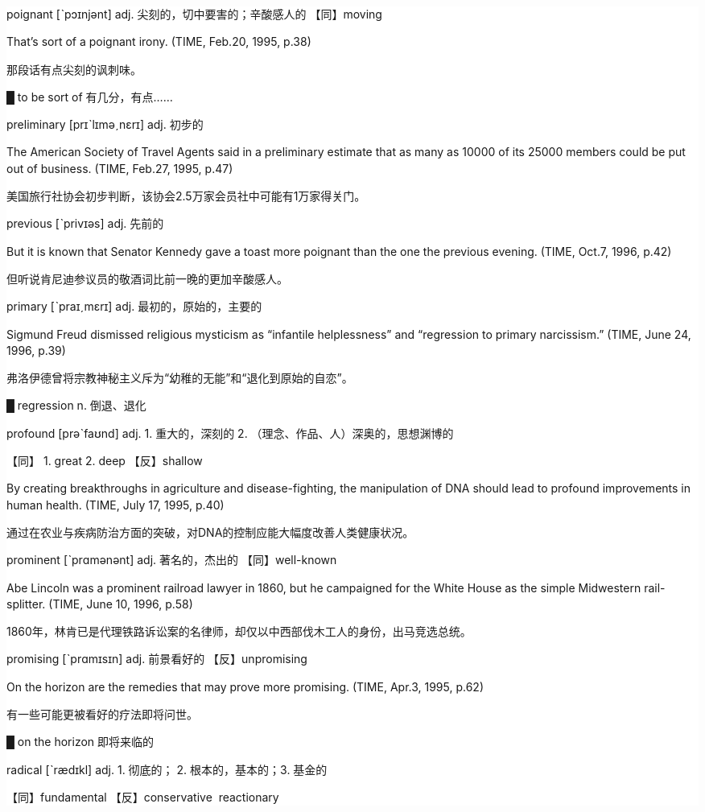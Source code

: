 <span class="word">poignant [<span class="yinbiao">ˋpɔɪnjənt</span>] adj. 尖刻的，切中要害的；辛酸感人的</span> 【同】moving

That’s sort of a poignant irony. (TIME, Feb.20, 1995, p.38)

那段话有点尖刻的讽刺味。

█ to be sort of 有几分，有点……

<span class="word">preliminary [<span class="yinbiao">prɪˋlɪməˏnɛrɪ</span>] adj. 初步的</span>

The American Society of Travel Agents said in a preliminary estimate that as many as 10000 of its 25000 members could be put out of business. (TIME, Feb.27, 1995, p.47)

美国旅行社协会初步判断，该协会2.5万家会员社中可能有1万家得关门。

<span class="word">previous [<span class="yinbiao">ˋprivɪəs</span>] adj. 先前的</span>

But it is known that Senator Kennedy gave a toast more poignant than the one the previous evening. (TIME, Oct.7, 1996, p.42)

但听说肯尼迪参议员的敬酒词比前一晚的更加辛酸感人。

<span class="word">primary [<span class="yinbiao">ˋpraɪˏmɛrɪ</span>] adj. 最初的，原始的，主要的</span>

Sigmund Freud dismissed religious mysticism as “infantile helplessness” and “regression to primary narcissism.” (TIME, June 24, 1996, p.39)

弗洛伊德曾将宗教神秘主义斥为“幼稚的无能”和“退化到原始的自恋”。

█ regression n. 倒退、退化

<span class="word">profound [<span class="yinbiao">prəˋfaʊnd</span>] adj. 1. 重大的，深刻的 2. （理念、作品、人）深奥的，思想渊博的</span>

【同】 1. great 2. deep 【反】shallow

By creating breakthroughs in agriculture and disease-fighting, the manipulation of DNA should lead to profound improvements in human health. (TIME, July 17, 1995, p.40)

通过在农业与疾病防治方面的突破，对DNA的控制应能大幅度改善人类健康状况。

<span class="word">prominent [<span class="yinbiao">ˋprɑmənənt</span>] adj. 著名的，杰出的</span> 【同】well-known

Abe Lincoln was a prominent railroad lawyer in 1860, but he campaigned for the White House as the simple Midwestern rail-splitter. (TIME, June 10, 1996, p.58)

1860年，林肯已是代理铁路诉讼案的名律师，却仅以中西部伐木工人的身份，出马竞选总统。

<span class="word">promising [<span class="yinbiao">ˋprɑmɪsɪn</span>] adj. 前景看好的</span> 【反】unpromising

On the horizon are the remedies that may prove more promising. (TIME, Apr.3, 1995, p.62)

有一些可能更被看好的疗法即将问世。

█ on the horizon 即将来临的

<span class="word">radical [<span class="yinbiao">ˋrædɪkl</span>] adj. 1. 彻底的； 2. 根本的，基本的；3. 基金的</span>

【同】fundamental 【反】conservative  reactionary
